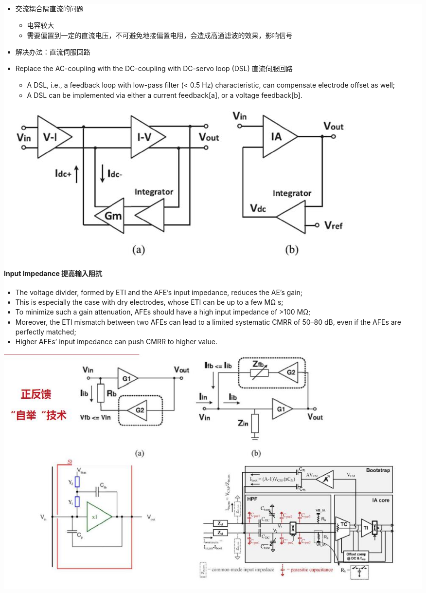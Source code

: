 - 交流耦合隔直流的问题
  - 电容较大
  - 需要偏置到一定的直流电压，不可避免地接偏置电阻，会造成高通滤波的效果，影响信号
- 解决办法：直流伺服回路

- Replace the AC-coupling with the DC-coupling with DC-servo loop (DSL) 直流伺服回路
  - A DSL, i.e., a feedback loop with low-pass filter (< 0.5 Hz) characteristic, can compensate electrode offset as well;
  - A DSL can be implemented via either a current feedback[a], or a voltage feedback[b].

![直流伺服回路](https://github.com/VenciFreeman/Notes/blob/master/fig/ME03/ME03_chapter03_fig06.jpg)

#### Input Impedance 提高输入阻抗

- The voltage divider, formed by ETI and the AFE’s input impedance, reduces the AE’s gain;
- This is especially the case with dry electrodes, whose ETI can be up to a few MΩ s;
- To minimize such a gain attenuation, AFEs should have a high input impedance of >100 MΩ;
- Moreover, the ETI mismatch between two AFEs can lead to a limited systematic CMRR of 50–80 dB, even if the AFEs are perfectly matched;
- Higher AFEs’ input impedance can push CMRR to higher value.

![正反馈"自举"技术](https://github.com/VenciFreeman/Notes/blob/master/fig/ME03/ME03_chapter03_fig07.jpg)
